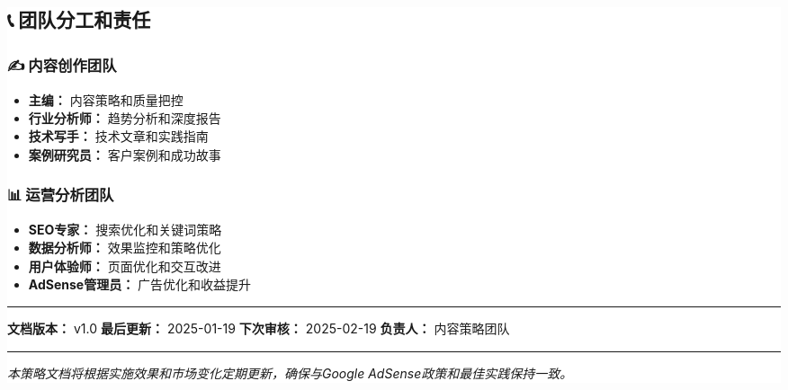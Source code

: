 ## 📞 团队分工和责任

### ✍️ 内容创作团队
- **主编：** 内容策略和质量把控
- **行业分析师：** 趋势分析和深度报告
- **技术写手：** 技术文章和实践指南
- **案例研究员：** 客户案例和成功故事

### 📊 运营分析团队
- **SEO专家：** 搜索优化和关键词策略
- **数据分析师：** 效果监控和策略优化
- **用户体验师：** 页面优化和交互改进
- **AdSense管理员：** 广告优化和收益提升

---

**文档版本：** v1.0
**最后更新：** 2025-01-19
**下次审核：** 2025-02-19
**负责人：** 内容策略团队

---

*本策略文档将根据实施效果和市场变化定期更新，确保与Google AdSense政策和最佳实践保持一致。*